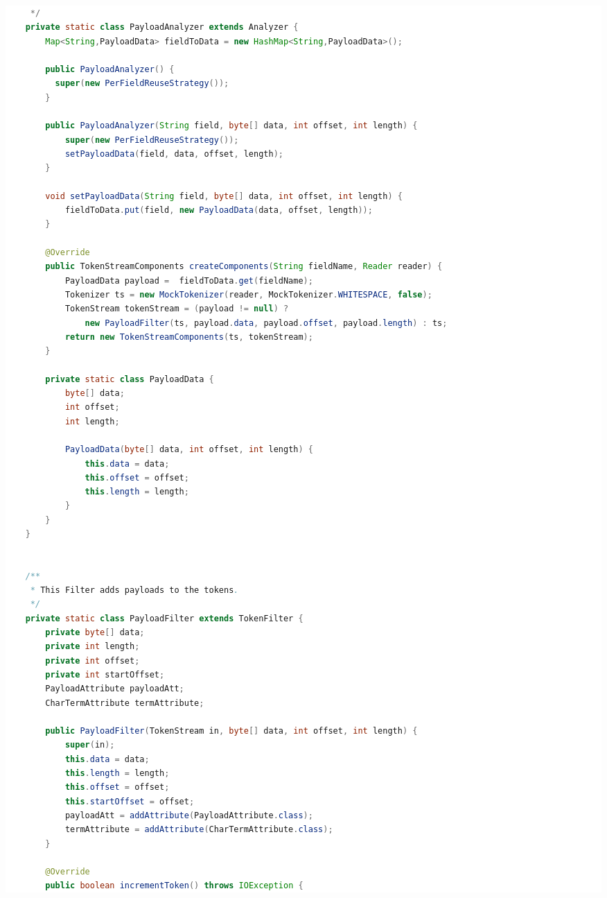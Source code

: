 ```java
     */
    private static class PayloadAnalyzer extends Analyzer {
        Map<String,PayloadData> fieldToData = new HashMap<String,PayloadData>();

        public PayloadAnalyzer() {
          super(new PerFieldReuseStrategy());
        }
        
        public PayloadAnalyzer(String field, byte[] data, int offset, int length) {
            super(new PerFieldReuseStrategy());
            setPayloadData(field, data, offset, length);
        }

        void setPayloadData(String field, byte[] data, int offset, int length) {
            fieldToData.put(field, new PayloadData(data, offset, length));
        }
        
        @Override
        public TokenStreamComponents createComponents(String fieldName, Reader reader) {
            PayloadData payload =  fieldToData.get(fieldName);
            Tokenizer ts = new MockTokenizer(reader, MockTokenizer.WHITESPACE, false);
            TokenStream tokenStream = (payload != null) ?
                new PayloadFilter(ts, payload.data, payload.offset, payload.length) : ts;
            return new TokenStreamComponents(ts, tokenStream);
        }
        
        private static class PayloadData {
            byte[] data;
            int offset;
            int length;

            PayloadData(byte[] data, int offset, int length) {
                this.data = data;
                this.offset = offset;
                this.length = length;
            }
        }
    }

    
    /**
     * This Filter adds payloads to the tokens.
     */
    private static class PayloadFilter extends TokenFilter {
        private byte[] data;
        private int length;
        private int offset;
        private int startOffset;
        PayloadAttribute payloadAtt;
        CharTermAttribute termAttribute;
        
        public PayloadFilter(TokenStream in, byte[] data, int offset, int length) {
            super(in);
            this.data = data;
            this.length = length;
            this.offset = offset;
            this.startOffset = offset;
            payloadAtt = addAttribute(PayloadAttribute.class);
            termAttribute = addAttribute(CharTermAttribute.class);
        }
        
        @Override
        public boolean incrementToken() throws IOException {
```